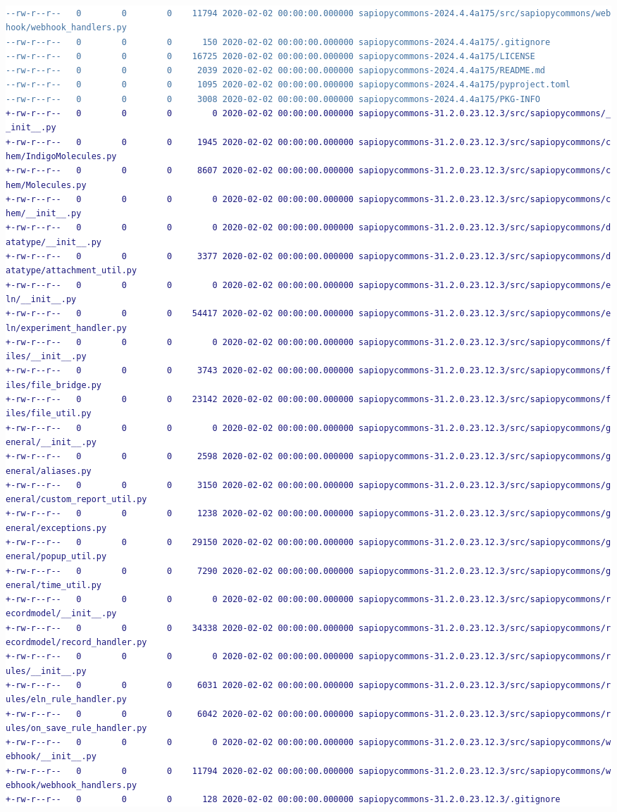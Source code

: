 ```diff
--rw-r--r--   0        0        0    11794 2020-02-02 00:00:00.000000 sapiopycommons-2024.4.4a175/src/sapiopycommons/webhook/webhook_handlers.py
--rw-r--r--   0        0        0      150 2020-02-02 00:00:00.000000 sapiopycommons-2024.4.4a175/.gitignore
--rw-r--r--   0        0        0    16725 2020-02-02 00:00:00.000000 sapiopycommons-2024.4.4a175/LICENSE
--rw-r--r--   0        0        0     2039 2020-02-02 00:00:00.000000 sapiopycommons-2024.4.4a175/README.md
--rw-r--r--   0        0        0     1095 2020-02-02 00:00:00.000000 sapiopycommons-2024.4.4a175/pyproject.toml
--rw-r--r--   0        0        0     3008 2020-02-02 00:00:00.000000 sapiopycommons-2024.4.4a175/PKG-INFO
+-rw-r--r--   0        0        0        0 2020-02-02 00:00:00.000000 sapiopycommons-31.2.0.23.12.3/src/sapiopycommons/__init__.py
+-rw-r--r--   0        0        0     1945 2020-02-02 00:00:00.000000 sapiopycommons-31.2.0.23.12.3/src/sapiopycommons/chem/IndigoMolecules.py
+-rw-r--r--   0        0        0     8607 2020-02-02 00:00:00.000000 sapiopycommons-31.2.0.23.12.3/src/sapiopycommons/chem/Molecules.py
+-rw-r--r--   0        0        0        0 2020-02-02 00:00:00.000000 sapiopycommons-31.2.0.23.12.3/src/sapiopycommons/chem/__init__.py
+-rw-r--r--   0        0        0        0 2020-02-02 00:00:00.000000 sapiopycommons-31.2.0.23.12.3/src/sapiopycommons/datatype/__init__.py
+-rw-r--r--   0        0        0     3377 2020-02-02 00:00:00.000000 sapiopycommons-31.2.0.23.12.3/src/sapiopycommons/datatype/attachment_util.py
+-rw-r--r--   0        0        0        0 2020-02-02 00:00:00.000000 sapiopycommons-31.2.0.23.12.3/src/sapiopycommons/eln/__init__.py
+-rw-r--r--   0        0        0    54417 2020-02-02 00:00:00.000000 sapiopycommons-31.2.0.23.12.3/src/sapiopycommons/eln/experiment_handler.py
+-rw-r--r--   0        0        0        0 2020-02-02 00:00:00.000000 sapiopycommons-31.2.0.23.12.3/src/sapiopycommons/files/__init__.py
+-rw-r--r--   0        0        0     3743 2020-02-02 00:00:00.000000 sapiopycommons-31.2.0.23.12.3/src/sapiopycommons/files/file_bridge.py
+-rw-r--r--   0        0        0    23142 2020-02-02 00:00:00.000000 sapiopycommons-31.2.0.23.12.3/src/sapiopycommons/files/file_util.py
+-rw-r--r--   0        0        0        0 2020-02-02 00:00:00.000000 sapiopycommons-31.2.0.23.12.3/src/sapiopycommons/general/__init__.py
+-rw-r--r--   0        0        0     2598 2020-02-02 00:00:00.000000 sapiopycommons-31.2.0.23.12.3/src/sapiopycommons/general/aliases.py
+-rw-r--r--   0        0        0     3150 2020-02-02 00:00:00.000000 sapiopycommons-31.2.0.23.12.3/src/sapiopycommons/general/custom_report_util.py
+-rw-r--r--   0        0        0     1238 2020-02-02 00:00:00.000000 sapiopycommons-31.2.0.23.12.3/src/sapiopycommons/general/exceptions.py
+-rw-r--r--   0        0        0    29150 2020-02-02 00:00:00.000000 sapiopycommons-31.2.0.23.12.3/src/sapiopycommons/general/popup_util.py
+-rw-r--r--   0        0        0     7290 2020-02-02 00:00:00.000000 sapiopycommons-31.2.0.23.12.3/src/sapiopycommons/general/time_util.py
+-rw-r--r--   0        0        0        0 2020-02-02 00:00:00.000000 sapiopycommons-31.2.0.23.12.3/src/sapiopycommons/recordmodel/__init__.py
+-rw-r--r--   0        0        0    34338 2020-02-02 00:00:00.000000 sapiopycommons-31.2.0.23.12.3/src/sapiopycommons/recordmodel/record_handler.py
+-rw-r--r--   0        0        0        0 2020-02-02 00:00:00.000000 sapiopycommons-31.2.0.23.12.3/src/sapiopycommons/rules/__init__.py
+-rw-r--r--   0        0        0     6031 2020-02-02 00:00:00.000000 sapiopycommons-31.2.0.23.12.3/src/sapiopycommons/rules/eln_rule_handler.py
+-rw-r--r--   0        0        0     6042 2020-02-02 00:00:00.000000 sapiopycommons-31.2.0.23.12.3/src/sapiopycommons/rules/on_save_rule_handler.py
+-rw-r--r--   0        0        0        0 2020-02-02 00:00:00.000000 sapiopycommons-31.2.0.23.12.3/src/sapiopycommons/webhook/__init__.py
+-rw-r--r--   0        0        0    11794 2020-02-02 00:00:00.000000 sapiopycommons-31.2.0.23.12.3/src/sapiopycommons/webhook/webhook_handlers.py
+-rw-r--r--   0        0        0      128 2020-02-02 00:00:00.000000 sapiopycommons-31.2.0.23.12.3/.gitignore
```